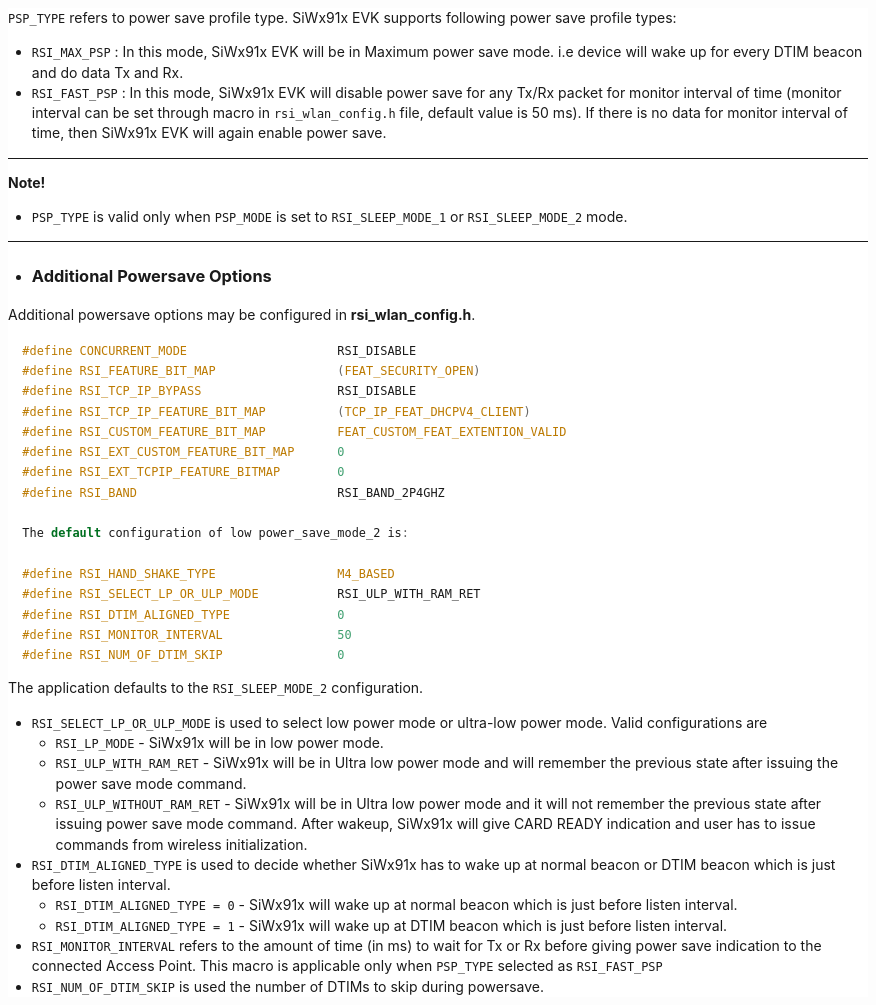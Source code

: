 `PSP_TYPE` refers to power save profile type. SiWx91x EVK supports following power save profile types:
  - `RSI_MAX_PSP` : In this mode, SiWx91x EVK will be in Maximum power save mode. i.e device will wake up for every DTIM beacon and do data Tx and Rx.
  - `RSI_FAST_PSP` : In this mode, SiWx91x EVK will disable power save for any Tx/Rx packet for monitor interval of time (monitor interval can be set through macro in `rsi_wlan_config.h` file, default value is 50 ms). If there is no data for monitor interval of time, then SiWx91x EVK will again enable power save.

----

**Note!**
- `PSP_TYPE` is valid only when `PSP_MODE` is set to `RSI_SLEEP_MODE_1` or `RSI_SLEEP_MODE_2` mode.

----

- ### **Additional Powersave Options**
Additional powersave options may be configured in **rsi_wlan_config.h**.
 
```c
  #define CONCURRENT_MODE                     RSI_DISABLE
  #define RSI_FEATURE_BIT_MAP                 (FEAT_SECURITY_OPEN)
  #define RSI_TCP_IP_BYPASS                   RSI_DISABLE
  #define RSI_TCP_IP_FEATURE_BIT_MAP          (TCP_IP_FEAT_DHCPV4_CLIENT)
  #define RSI_CUSTOM_FEATURE_BIT_MAP          FEAT_CUSTOM_FEAT_EXTENTION_VALID
  #define RSI_EXT_CUSTOM_FEATURE_BIT_MAP      0
  #define RSI_EXT_TCPIP_FEATURE_BITMAP        0
  #define RSI_BAND                            RSI_BAND_2P4GHZ
  
  The default configuration of low power_save_mode_2 is:
  
  #define RSI_HAND_SHAKE_TYPE                 M4_BASED
  #define RSI_SELECT_LP_OR_ULP_MODE           RSI_ULP_WITH_RAM_RET
  #define RSI_DTIM_ALIGNED_TYPE               0
  #define RSI_MONITOR_INTERVAL                50
  #define RSI_NUM_OF_DTIM_SKIP                0
```

The application defaults to the `RSI_SLEEP_MODE_2` configuration. 
- `RSI_SELECT_LP_OR_ULP_MODE` is used to select low power mode or ultra-low power mode. Valid configurations are 
  - `RSI_LP_MODE` - SiWx91x will be in low power mode.
  - `RSI_ULP_WITH_RAM_RET` - SiWx91x will be in Ultra low power mode and will remember the previous state after issuing the power save mode command.
  - `RSI_ULP_WITHOUT_RAM_RET` - SiWx91x will be in Ultra low power mode and it will not remember the previous state after issuing power save mode command. After wakeup, SiWx91x will give CARD READY indication and user has to issue commands from wireless initialization.
- `RSI_DTIM_ALIGNED_TYPE` is used to decide whether SiWx91x has to wake up at normal beacon or DTIM beacon which is just before listen interval.
  - `RSI_DTIM_ALIGNED_TYPE = 0` - SiWx91x will wake up at normal beacon which is just before listen interval.
  - `RSI_DTIM_ALIGNED_TYPE = 1` - SiWx91x will wake up at DTIM beacon which is just before listen interval.
- `RSI_MONITOR_INTERVAL` refers to the amount of time (in ms) to wait for Tx or Rx before giving power save indication to the connected Access Point. This macro is applicable only when `PSP_TYPE` selected as `RSI_FAST_PSP`
- `RSI_NUM_OF_DTIM_SKIP`  is used the number of DTIMs to skip during powersave.
